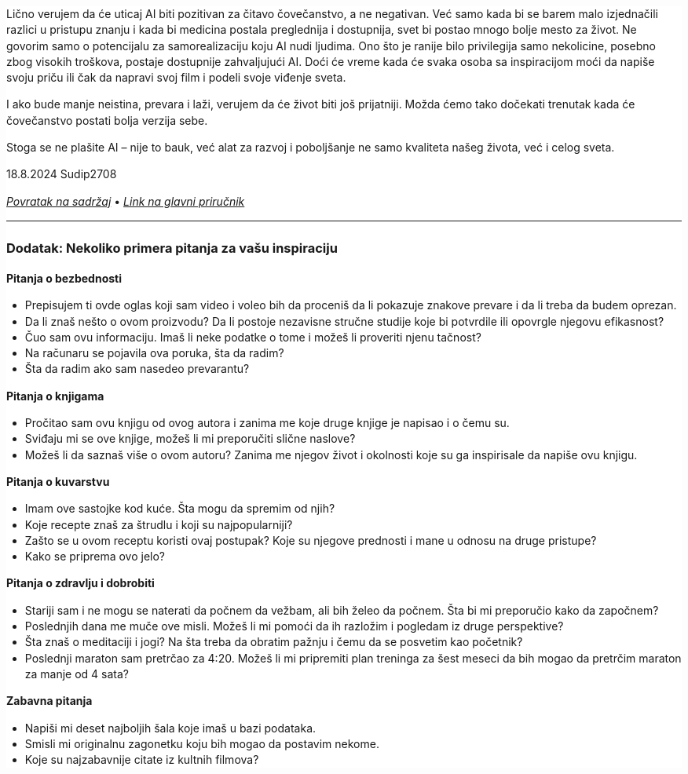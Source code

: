 Lično verujem da će uticaj AI biti pozitivan za čitavo čovečanstvo, a ne negativan. Već samo kada bi se barem malo izjednačili razlici u pristupu znanju i kada bi medicina postala preglednija i dostupnija, svet bi postao mnogo bolje mesto za život. Ne govorim samo o potencijalu za samorealizaciju koju AI nudi ljudima. Ono što je ranije bilo privilegija samo nekolicine, posebno zbog visokih troškova, postaje dostupnije zahvaljujući AI. Doći će vreme kada će svaka osoba sa inspiracijom moći da napiše svoju priču ili čak da napravi svoj film i podeli svoje viđenje sveta.

I ako bude manje neistina, prevara i laži, verujem da će život biti još prijatniji. Možda ćemo tako dočekati trenutak kada će čovečanstvo postati bolja verzija sebe.

Stoga se ne plašite AI – nije to bauk, već alat za razvoj i poboljšanje ne samo kvaliteta našeg života, već i celog sveta.

18.8.2024 Sudip2708

[*Povratak na sadržaj*](#sadržaj)  • [*Link na glavni priručnik*](../EN/AI-manual-en.md)

---

### Dodatak: Nekoliko primera pitanja za vašu inspiraciju

**Pitanja o bezbednosti**
- Prepisujem ti ovde oglas koji sam video i voleo bih da proceniš da li pokazuje znakove prevare i da li treba da budem oprezan.
- Da li znaš nešto o ovom proizvodu? Da li postoje nezavisne stručne studije koje bi potvrdile ili opovrgle njegovu efikasnost?
- Čuo sam ovu informaciju. Imaš li neke podatke o tome i možeš li proveriti njenu tačnost?
- Na računaru se pojavila ova poruka, šta da radim?
- Šta da radim ako sam nasedeo prevarantu?

**Pitanja o knjigama**
- Pročitao sam ovu knjigu od ovog autora i zanima me koje druge knjige je napisao i o čemu su.
- Sviđaju mi se ove knjige, možeš li mi preporučiti slične naslove?
- Možeš li da saznaš više o ovom autoru? Zanima me njegov život i okolnosti koje su ga inspirisale da napiše ovu knjigu.

**Pitanja o kuvarstvu**
- Imam ove sastojke kod kuće. Šta mogu da spremim od njih?
- Koje recepte znaš za štrudlu i koji su najpopularniji?
- Zašto se u ovom receptu koristi ovaj postupak? Koje su njegove prednosti i mane u odnosu na druge pristupe?
- Kako se priprema ovo jelo?

**Pitanja o zdravlju i dobrobiti**
- Stariji sam i ne mogu se naterati da počnem da vežbam, ali bih želeo da počnem. Šta bi mi preporučio kako da započnem?
- Poslednjih dana me muče ove misli. Možeš li mi pomoći da ih razložim i pogledam iz druge perspektive?
- Šta znaš o meditaciji i jogi? Na šta treba da obratim pažnju i čemu da se posvetim kao početnik?
- Poslednji maraton sam pretrčao za 4:20. Možeš li mi pripremiti plan treninga za šest meseci da bih mogao da pretrčim maraton za manje od 4 sata?

**Zabavna pitanja**
- Napiši mi deset najboljih šala koje imaš u bazi podataka.
- Smisli mi originalnu zagonetku koju bih mogao da postavim nekome.
- Koje su najzabavnije citate iz kultnih filmova?
